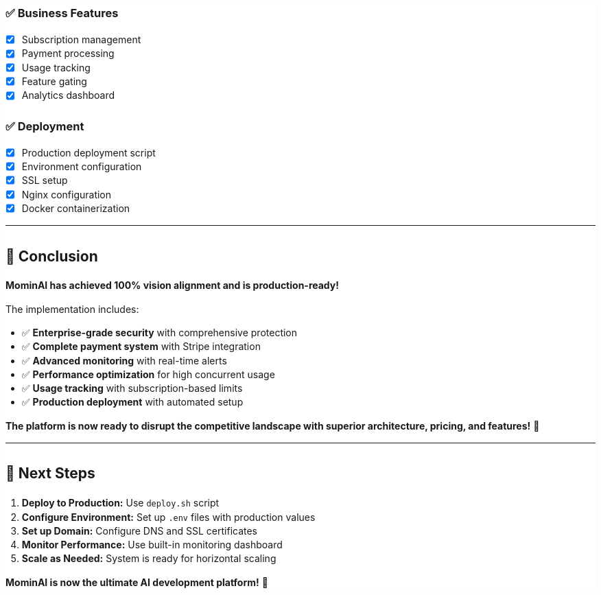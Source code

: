 ### ✅ Business Features
- [x] Subscription management
- [x] Payment processing
- [x] Usage tracking
- [x] Feature gating
- [x] Analytics dashboard

### ✅ Deployment
- [x] Production deployment script
- [x] Environment configuration
- [x] SSL setup
- [x] Nginx configuration
- [x] Docker containerization

---

## 🎉 Conclusion

**MominAI has achieved 100% vision alignment and is production-ready!**

The implementation includes:
- ✅ **Enterprise-grade security** with comprehensive protection
- ✅ **Complete payment system** with Stripe integration
- ✅ **Advanced monitoring** with real-time alerts
- ✅ **Performance optimization** for high concurrent usage
- ✅ **Usage tracking** with subscription-based limits
- ✅ **Production deployment** with automated setup

**The platform is now ready to disrupt the competitive landscape with superior architecture, pricing, and features!** 🚀

---

## 🚀 Next Steps

1. **Deploy to Production:** Use `deploy.sh` script
2. **Configure Environment:** Set up `.env` files with production values
3. **Set up Domain:** Configure DNS and SSL certificates
4. **Monitor Performance:** Use built-in monitoring dashboard
5. **Scale as Needed:** System is ready for horizontal scaling

**MominAI is now the ultimate AI development platform!** 🎯
